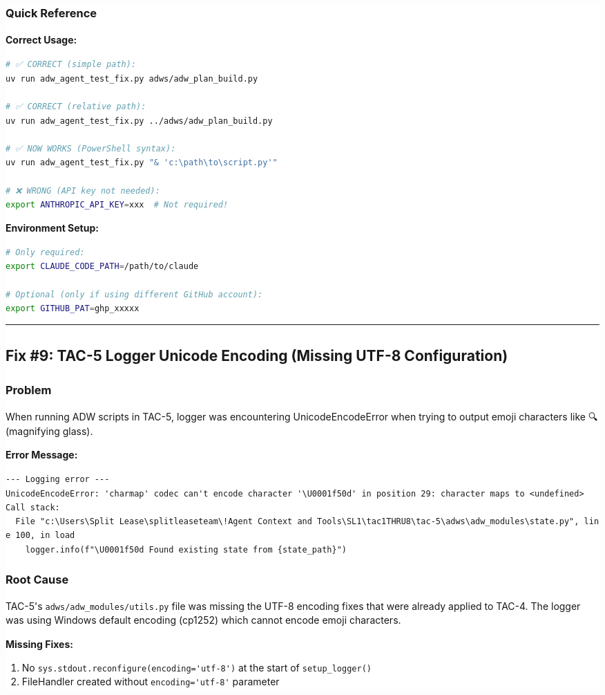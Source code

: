 ### Quick Reference

**Correct Usage:**
```bash
# ✅ CORRECT (simple path):
uv run adw_agent_test_fix.py adws/adw_plan_build.py

# ✅ CORRECT (relative path):
uv run adw_agent_test_fix.py ../adws/adw_plan_build.py

# ✅ NOW WORKS (PowerShell syntax):
uv run adw_agent_test_fix.py "& 'c:\path\to\script.py'"

# ❌ WRONG (API key not needed):
export ANTHROPIC_API_KEY=xxx  # Not required!
```

**Environment Setup:**
```bash
# Only required:
export CLAUDE_CODE_PATH=/path/to/claude

# Optional (only if using different GitHub account):
export GITHUB_PAT=ghp_xxxxx
```

---

## Fix #9: TAC-5 Logger Unicode Encoding (Missing UTF-8 Configuration)

### Problem
When running ADW scripts in TAC-5, logger was encountering UnicodeEncodeError when trying to output emoji characters like 🔍 (magnifying glass).

**Error Message:**
```
--- Logging error ---
UnicodeEncodeError: 'charmap' codec can't encode character '\U0001f50d' in position 29: character maps to <undefined>
Call stack:
  File "c:\Users\Split Lease\splitleaseteam\!Agent Context and Tools\SL1\tac1THRU8\tac-5\adws\adw_modules\state.py", line 100, in load
    logger.info(f"\U0001f50d Found existing state from {state_path}")
```

### Root Cause
TAC-5's `adws/adw_modules/utils.py` file was missing the UTF-8 encoding fixes that were already applied to TAC-4. The logger was using Windows default encoding (cp1252) which cannot encode emoji characters.

**Missing Fixes:**
1. No `sys.stdout.reconfigure(encoding='utf-8')` at the start of `setup_logger()`
2. FileHandler created without `encoding='utf-8'` parameter
